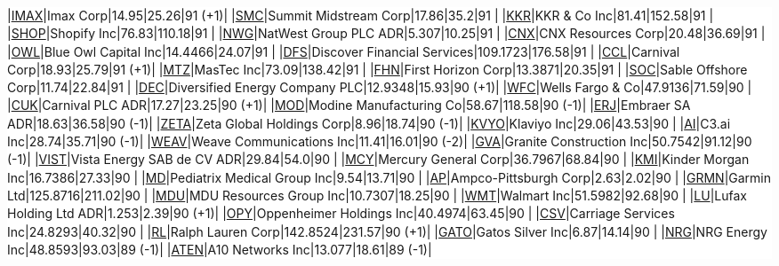 |[IMAX](https://finance.yahoo.com/quote/IMAX/)|Imax Corp|14.95|25.26|91 (+1)|
|[SMC](https://finance.yahoo.com/quote/SMC/)|Summit Midstream Corp|17.86|35.2|91 |
|[KKR](https://finance.yahoo.com/quote/KKR/)|KKR & Co Inc|81.41|152.58|91 |
|[SHOP](https://finance.yahoo.com/quote/SHOP/)|Shopify Inc|76.83|110.18|91 |
|[NWG](https://finance.yahoo.com/quote/NWG/)|NatWest Group PLC ADR|5.307|10.25|91 |
|[CNX](https://finance.yahoo.com/quote/CNX/)|CNX Resources Corp|20.48|36.69|91 |
|[OWL](https://finance.yahoo.com/quote/OWL/)|Blue Owl Capital Inc|14.4466|24.07|91 |
|[DFS](https://finance.yahoo.com/quote/DFS/)|Discover Financial Services|109.1723|176.58|91 |
|[CCL](https://finance.yahoo.com/quote/CCL/)|Carnival Corp|18.93|25.79|91 (+1)|
|[MTZ](https://finance.yahoo.com/quote/MTZ/)|MasTec Inc|73.09|138.42|91 |
|[FHN](https://finance.yahoo.com/quote/FHN/)|First Horizon Corp|13.3871|20.35|91 |
|[SOC](https://finance.yahoo.com/quote/SOC/)|Sable Offshore Corp|11.74|22.84|91 |
|[DEC](https://finance.yahoo.com/quote/DEC/)|Diversified Energy Company PLC|12.9348|15.93|90 (+1)|
|[WFC](https://finance.yahoo.com/quote/WFC/)|Wells Fargo & Co|47.9136|71.59|90 |
|[CUK](https://finance.yahoo.com/quote/CUK/)|Carnival PLC ADR|17.27|23.25|90 (+1)|
|[MOD](https://finance.yahoo.com/quote/MOD/)|Modine Manufacturing Co|58.67|118.58|90 (-1)|
|[ERJ](https://finance.yahoo.com/quote/ERJ/)|Embraer SA ADR|18.63|36.58|90 (-1)|
|[ZETA](https://finance.yahoo.com/quote/ZETA/)|Zeta Global Holdings Corp|8.96|18.74|90 (-1)|
|[KVYO](https://finance.yahoo.com/quote/KVYO/)|Klaviyo Inc|29.06|43.53|90 |
|[AI](https://finance.yahoo.com/quote/AI/)|C3.ai Inc|28.74|35.71|90 (-1)|
|[WEAV](https://finance.yahoo.com/quote/WEAV/)|Weave Communications Inc|11.41|16.01|90 (-2)|
|[GVA](https://finance.yahoo.com/quote/GVA/)|Granite Construction Inc|50.7542|91.12|90 (-1)|
|[VIST](https://finance.yahoo.com/quote/VIST/)|Vista Energy SAB de CV ADR|29.84|54.0|90 |
|[MCY](https://finance.yahoo.com/quote/MCY/)|Mercury General Corp|36.7967|68.84|90 |
|[KMI](https://finance.yahoo.com/quote/KMI/)|Kinder Morgan Inc|16.7386|27.33|90 |
|[MD](https://finance.yahoo.com/quote/MD/)|Pediatrix Medical Group Inc|9.54|13.71|90 |
|[AP](https://finance.yahoo.com/quote/AP/)|Ampco-Pittsburgh Corp|2.63|2.02|90 |
|[GRMN](https://finance.yahoo.com/quote/GRMN/)|Garmin Ltd|125.8716|211.02|90 |
|[MDU](https://finance.yahoo.com/quote/MDU/)|MDU Resources Group Inc|10.7307|18.25|90 |
|[WMT](https://finance.yahoo.com/quote/WMT/)|Walmart Inc|51.5982|92.68|90 |
|[LU](https://finance.yahoo.com/quote/LU/)|Lufax Holding Ltd ADR|1.253|2.39|90 (+1)|
|[OPY](https://finance.yahoo.com/quote/OPY/)|Oppenheimer Holdings Inc|40.4974|63.45|90 |
|[CSV](https://finance.yahoo.com/quote/CSV/)|Carriage Services Inc|24.8293|40.32|90 |
|[RL](https://finance.yahoo.com/quote/RL/)|Ralph Lauren Corp|142.8524|231.57|90 (+1)|
|[GATO](https://finance.yahoo.com/quote/GATO/)|Gatos Silver Inc|6.87|14.14|90 |
|[NRG](https://finance.yahoo.com/quote/NRG/)|NRG Energy Inc|48.8593|93.03|89 (-1)|
|[ATEN](https://finance.yahoo.com/quote/ATEN/)|A10 Networks Inc|13.077|18.61|89 (-1)|